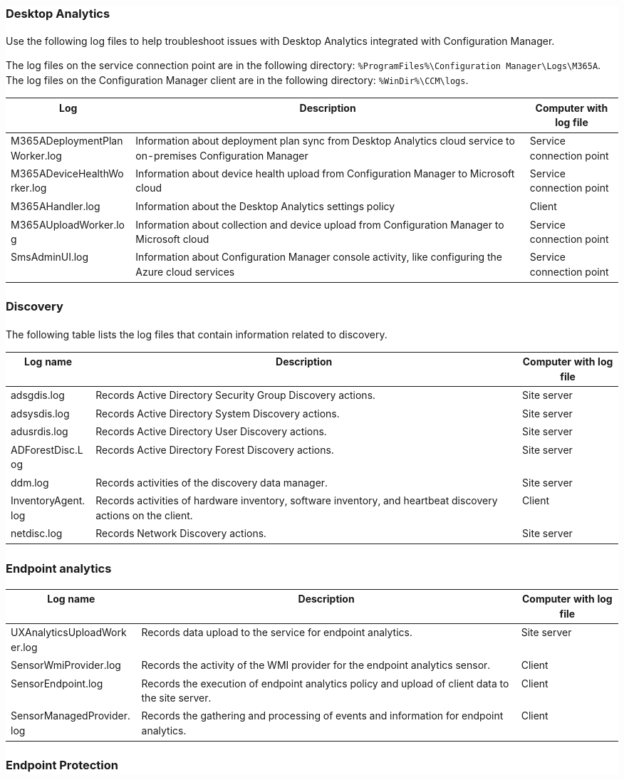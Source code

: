 ### Desktop Analytics

Use the following log files to help troubleshoot issues with Desktop Analytics integrated with Configuration Manager.

The log files on the service connection point are in the following directory: `%ProgramFiles%\Configuration Manager\Logs\M365A`.
The log files on the Configuration Manager client are in the following directory: `%WinDir%\CCM\logs`.

| Log | Description |Computer with log file|
|---------|---------|---------|
| M365ADeploymentPlanWorker.log | Information about deployment plan sync from Desktop Analytics cloud service to on-premises Configuration Manager |Service connection point|
| M365ADeviceHealthWorker.log | Information about device health upload from Configuration Manager to Microsoft cloud |Service connection point|
| M365AHandler.log | Information about the Desktop Analytics settings policy |Client|
| M365AUploadWorker.log | Information about collection and device upload from Configuration Manager to Microsoft cloud |Service connection point|
| SmsAdminUI.log | Information about Configuration Manager console activity, like configuring the Azure cloud services  |Service connection point|

### <a name="BKMK_DiscoveryLog"></a> Discovery

The following table lists the log files that contain information related to discovery.  

|Log name|Description|Computer with log file|  
|--------------|-----------------|----------------------------|  
|adsgdis.log|Records Active Directory Security Group Discovery actions.|Site server|  
|adsysdis.log|Records Active Directory System Discovery actions.|Site server|  
|adusrdis.log|Records Active Directory User Discovery actions.|Site server|  
|ADForestDisc.Log|Records Active Directory Forest Discovery actions.|Site server|  
|ddm.log|Records activities of the discovery data manager.|Site server|  
|InventoryAgent.log|Records activities of hardware inventory, software inventory, and heartbeat discovery actions on the client.|Client|  
|netdisc.log|Records Network Discovery actions.|Site server|  

### <a name="bkmk_analytics"></a> Endpoint analytics

|Log name|Description|Computer with log file|  
|--------------|-----------------|----------------------------|  
|UXAnalyticsUploadWorker.log|Records data upload to the service for endpoint analytics.|Site server|  
|SensorWmiProvider.log|Records the activity of the WMI provider for the endpoint analytics sensor.|Client|  
|SensorEndpoint.log|Records the execution of endpoint analytics policy and upload of client data to the site server.|Client|
|SensorManagedProvider.log|Records the gathering and processing of events and information for endpoint analytics.|Client|

### <a name="BKMK_EPLog"></a> Endpoint Protection
